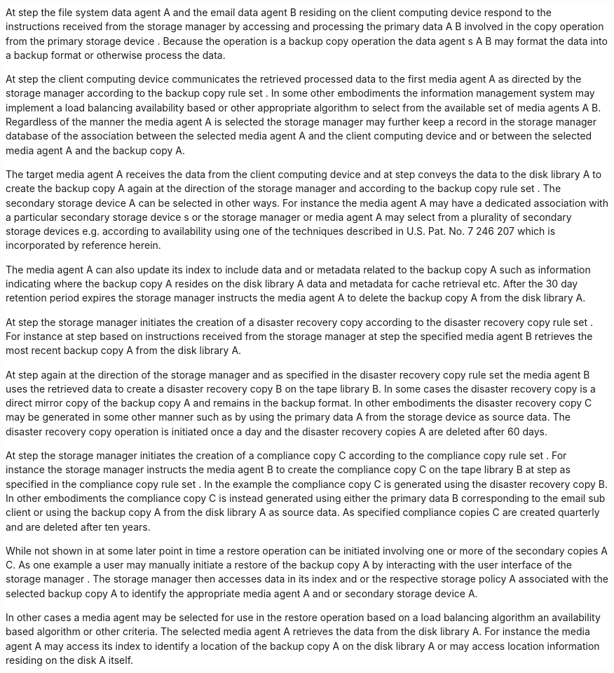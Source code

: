 At step the file system data agent A and the email data agent B residing on the client computing device respond to the instructions received from the storage manager by accessing and processing the primary data A B involved in the copy operation from the primary storage device . Because the operation is a backup copy operation the data agent s A B may format the data into a backup format or otherwise process the data.

At step the client computing device communicates the retrieved processed data to the first media agent A as directed by the storage manager according to the backup copy rule set . In some other embodiments the information management system may implement a load balancing availability based or other appropriate algorithm to select from the available set of media agents A B. Regardless of the manner the media agent A is selected the storage manager may further keep a record in the storage manager database of the association between the selected media agent A and the client computing device and or between the selected media agent A and the backup copy A.

The target media agent A receives the data from the client computing device and at step conveys the data to the disk library A to create the backup copy A again at the direction of the storage manager and according to the backup copy rule set . The secondary storage device A can be selected in other ways. For instance the media agent A may have a dedicated association with a particular secondary storage device s or the storage manager or media agent A may select from a plurality of secondary storage devices e.g. according to availability using one of the techniques described in U.S. Pat. No. 7 246 207 which is incorporated by reference herein.

The media agent A can also update its index to include data and or metadata related to the backup copy A such as information indicating where the backup copy A resides on the disk library A data and metadata for cache retrieval etc. After the 30 day retention period expires the storage manager instructs the media agent A to delete the backup copy A from the disk library A.

At step the storage manager initiates the creation of a disaster recovery copy according to the disaster recovery copy rule set . For instance at step based on instructions received from the storage manager at step the specified media agent B retrieves the most recent backup copy A from the disk library A.

At step again at the direction of the storage manager and as specified in the disaster recovery copy rule set the media agent B uses the retrieved data to create a disaster recovery copy B on the tape library B. In some cases the disaster recovery copy is a direct mirror copy of the backup copy A and remains in the backup format. In other embodiments the disaster recovery copy C may be generated in some other manner such as by using the primary data A from the storage device as source data. The disaster recovery copy operation is initiated once a day and the disaster recovery copies A are deleted after 60 days.

At step the storage manager initiates the creation of a compliance copy C according to the compliance copy rule set . For instance the storage manager instructs the media agent B to create the compliance copy C on the tape library B at step as specified in the compliance copy rule set . In the example the compliance copy C is generated using the disaster recovery copy B. In other embodiments the compliance copy C is instead generated using either the primary data B corresponding to the email sub client or using the backup copy A from the disk library A as source data. As specified compliance copies C are created quarterly and are deleted after ten years.

While not shown in at some later point in time a restore operation can be initiated involving one or more of the secondary copies A C. As one example a user may manually initiate a restore of the backup copy A by interacting with the user interface of the storage manager . The storage manager then accesses data in its index and or the respective storage policy A associated with the selected backup copy A to identify the appropriate media agent A and or secondary storage device A.

In other cases a media agent may be selected for use in the restore operation based on a load balancing algorithm an availability based algorithm or other criteria. The selected media agent A retrieves the data from the disk library A. For instance the media agent A may access its index to identify a location of the backup copy A on the disk library A or may access location information residing on the disk A itself.
